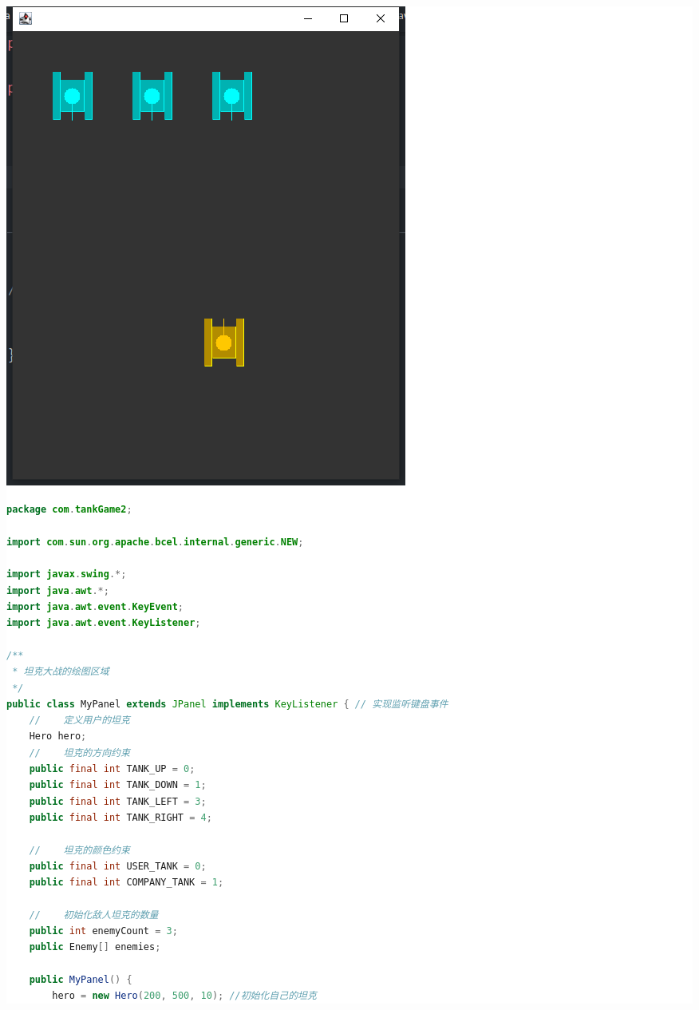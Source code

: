 ![image-20211110215259878](/images/Java/JavaSE/15-Java绘图坐标体系/image-20211110215259878.png)

```java
package com.tankGame2;

import com.sun.org.apache.bcel.internal.generic.NEW;

import javax.swing.*;
import java.awt.*;
import java.awt.event.KeyEvent;
import java.awt.event.KeyListener;

/**
 * 坦克大战的绘图区域
 */
public class MyPanel extends JPanel implements KeyListener { // 实现监听键盘事件
    //    定义用户的坦克
    Hero hero;
    //    坦克的方向约束
    public final int TANK_UP = 0;
    public final int TANK_DOWN = 1;
    public final int TANK_LEFT = 3;
    public final int TANK_RIGHT = 4;

    //    坦克的颜色约束
    public final int USER_TANK = 0;
    public final int COMPANY_TANK = 1;

    //    初始化敌人坦克的数量
    public int enemyCount = 3;
    public Enemy[] enemies;

    public MyPanel() {
        hero = new Hero(200, 500, 10); //初始化自己的坦克
```